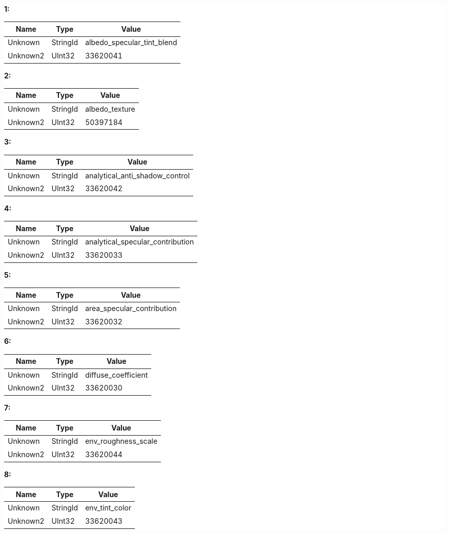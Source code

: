 
**1:**

Name	| Type	| Value
---	|---	|---	|
Unknown	|StringId	|albedo_specular_tint_blend
Unknown2	|UInt32	|33620041


**2:**

Name	| Type	| Value
---	|---	|---	|
Unknown	|StringId	|albedo_texture
Unknown2	|UInt32	|50397184


**3:**

Name	| Type	| Value
---	|---	|---	|
Unknown	|StringId	|analytical_anti_shadow_control
Unknown2	|UInt32	|33620042


**4:**

Name	| Type	| Value
---	|---	|---	|
Unknown	|StringId	|analytical_specular_contribution
Unknown2	|UInt32	|33620033


**5:**

Name	| Type	| Value
---	|---	|---	|
Unknown	|StringId	|area_specular_contribution
Unknown2	|UInt32	|33620032


**6:**

Name	| Type	| Value
---	|---	|---	|
Unknown	|StringId	|diffuse_coefficient
Unknown2	|UInt32	|33620030


**7:**

Name	| Type	| Value
---	|---	|---	|
Unknown	|StringId	|env_roughness_scale
Unknown2	|UInt32	|33620044


**8:**

Name	| Type	| Value
---	|---	|---	|
Unknown	|StringId	|env_tint_color
Unknown2	|UInt32	|33620043
